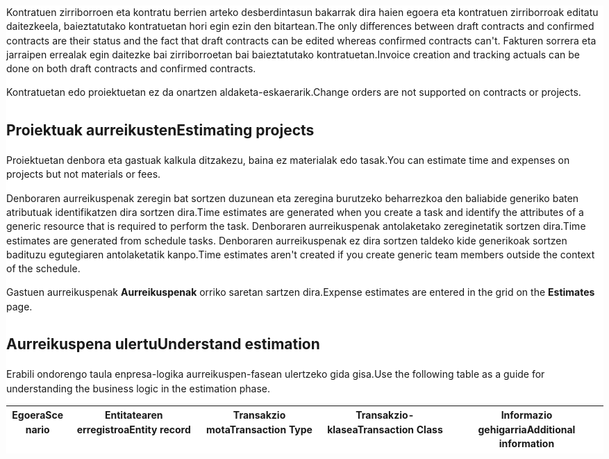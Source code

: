 <span data-ttu-id="1fa48-129">Kontratuen zirriborroen eta kontratu berrien arteko desberdintasun bakarrak dira haien egoera eta kontratuen zirriborroak editatu daitezkeela, baieztatutako kontratuetan hori egin ezin den bitartean.</span><span class="sxs-lookup"><span data-stu-id="1fa48-129">The only differences between draft contracts and confirmed contracts are their status and the fact that draft contracts can be edited whereas confirmed contracts can't.</span></span> <span data-ttu-id="1fa48-130">Fakturen sorrera eta jarraipen errealak egin daitezke bai zirriborroetan bai baieztatutako kontratuetan.</span><span class="sxs-lookup"><span data-stu-id="1fa48-130">Invoice creation and tracking actuals can be done on both draft contracts and confirmed contracts.</span></span>

<span data-ttu-id="1fa48-131">Kontratuetan edo proiektuetan ez da onartzen aldaketa-eskaerarik.</span><span class="sxs-lookup"><span data-stu-id="1fa48-131">Change orders are not supported on contracts or projects.</span></span>

## <a name="estimating-projects"></a><span data-ttu-id="1fa48-132">Proiektuak aurreikusten</span><span class="sxs-lookup"><span data-stu-id="1fa48-132">Estimating projects</span></span>

<span data-ttu-id="1fa48-133">Proiektuetan denbora eta gastuak kalkula ditzakezu, baina ez materialak edo tasak.</span><span class="sxs-lookup"><span data-stu-id="1fa48-133">You can estimate time and expenses on projects but not materials or fees.</span></span>

<span data-ttu-id="1fa48-134">Denboraren aurreikuspenak zeregin bat sortzen duzunean eta zeregina burutzeko beharrezkoa den baliabide generiko baten atributuak identifikatzen dira sortzen dira.</span><span class="sxs-lookup"><span data-stu-id="1fa48-134">Time estimates are generated when you create a task and identify the attributes of a generic resource that is required to perform the task.</span></span> <span data-ttu-id="1fa48-135">Denboraren aurreikuspenak antolaketako zereginetatik sortzen dira.</span><span class="sxs-lookup"><span data-stu-id="1fa48-135">Time estimates are generated from schedule tasks.</span></span> <span data-ttu-id="1fa48-136">Denboraren aurreikuspenak ez dira sortzen taldeko kide generikoak sortzen badituzu egutegiaren antolaketatik kanpo.</span><span class="sxs-lookup"><span data-stu-id="1fa48-136">Time estimates aren't created if you create generic team members outside the context of the schedule.</span></span>

<span data-ttu-id="1fa48-137">Gastuen aurreikuspenak **Aurreikuspenak** orriko saretan sartzen dira.</span><span class="sxs-lookup"><span data-stu-id="1fa48-137">Expense estimates are entered in the grid on the **Estimates** page.</span></span>

## <a name="understand-estimation"></a><span data-ttu-id="1fa48-138">Aurreikuspena ulertu</span><span class="sxs-lookup"><span data-stu-id="1fa48-138">Understand estimation</span></span>

<span data-ttu-id="1fa48-139">Erabili ondorengo taula enpresa-logika aurreikuspen-fasean ulertzeko gida gisa.</span><span class="sxs-lookup"><span data-stu-id="1fa48-139">Use the following table as a guide for understanding the business logic in the estimation phase.</span></span>

| <span data-ttu-id="1fa48-140">Egoera</span><span class="sxs-lookup"><span data-stu-id="1fa48-140">Scenario</span></span>                                                                                                                                                                                                                                                                                                                                          | <span data-ttu-id="1fa48-141">Entitatearen erregistroa</span><span class="sxs-lookup"><span data-stu-id="1fa48-141">Entity record</span></span>                                                                                                                                                                                                       | <span data-ttu-id="1fa48-142">Transakzio mota</span><span class="sxs-lookup"><span data-stu-id="1fa48-142">Transaction Type</span></span> | <span data-ttu-id="1fa48-143">Transakzio-klasea</span><span class="sxs-lookup"><span data-stu-id="1fa48-143">Transaction Class</span></span> | <span data-ttu-id="1fa48-144">Informazio gehigarria</span><span class="sxs-lookup"><span data-stu-id="1fa48-144">Additional information</span></span>                                                            |
|---------------------------------------------------------------------------------------------------------------------------------------------------------------------------------------------------------------------------------------------------------------------------------------------------------------------------------------------------|---------------------------------------------------------------------------------------------------------------------------------------------------------------------------------------------------------------------|------------------|-------------|-----------------------------------------------------------------------------------|